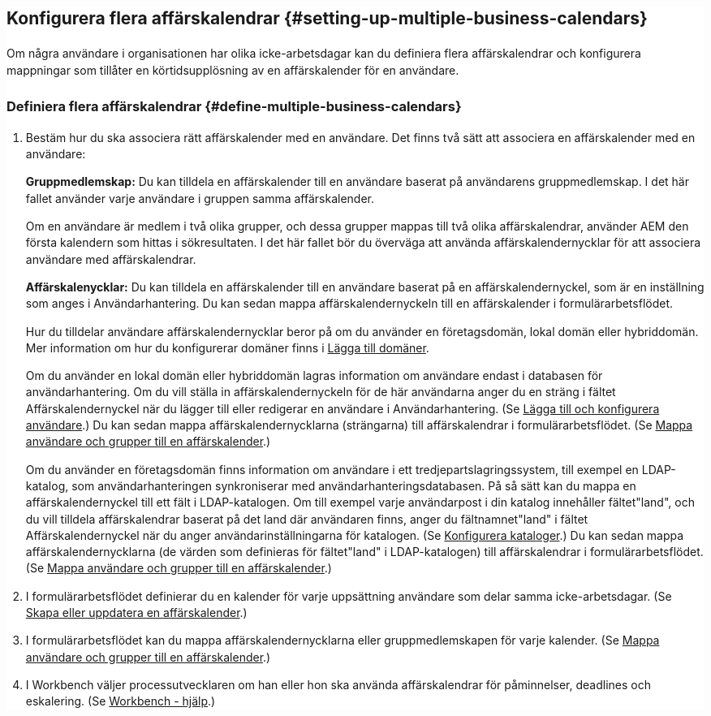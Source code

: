 ## Konfigurera flera affärskalendrar {#setting-up-multiple-business-calendars}

Om några användare i organisationen har olika icke-arbetsdagar kan du definiera flera affärskalendrar och konfigurera mappningar som tillåter en körtidsupplösning av en affärskalender för en användare.

### Definiera flera affärskalendrar {#define-multiple-business-calendars}

1. Bestäm hur du ska associera rätt affärskalender med en användare. Det finns två sätt att associera en affärskalender med en användare:

   **Gruppmedlemskap:** Du kan tilldela en affärskalender till en användare baserat på användarens gruppmedlemskap. I det här fallet använder varje användare i gruppen samma affärskalender.

   Om en användare är medlem i två olika grupper, och dessa grupper mappas till två olika affärskalendrar, använder AEM den första kalendern som hittas i sökresultaten. I det här fallet bör du överväga att använda affärskalendernycklar för att associera användare med affärskalendrar.

   **Affärskalenycklar:** Du kan tilldela en affärskalender till en användare baserat på en affärskalendernyckel, som är en inställning som anges i Användarhantering. Du kan sedan mappa affärskalendernyckeln till en affärskalender i formulärarbetsflödet.

   Hur du tilldelar användare affärskalendernycklar beror på om du använder en företagsdomän, lokal domän eller hybriddomän. Mer information om hur du konfigurerar domäner finns i [Lägga till domäner](/help/forms/using/admin-help/adding-domains.md#adding-domains).

   Om du använder en lokal domän eller hybriddomän lagras information om användare endast i databasen för användarhantering. Om du vill ställa in affärskalendernyckeln för de här användarna anger du en sträng i fältet Affärskalendernyckel när du lägger till eller redigerar en användare i Användarhantering. (Se [Lägga till och konfigurera användare](/help/forms/using/admin-help/adding-configuring-users.md#adding-and-configuring-users).) Du kan sedan mappa affärskalendernycklarna (strängarna) till affärskalendrar i formulärarbetsflödet. (Se [Mappa användare och grupper till en affärskalender](configuring-business-calendars.md#mapping-users-and-groups-to-a-business-calendar).)

   Om du använder en företagsdomän finns information om användare i ett tredjepartslagringssystem, till exempel en LDAP-katalog, som användarhanteringen synkroniserar med användarhanteringsdatabasen. På så sätt kan du mappa en affärskalendernyckel till ett fält i LDAP-katalogen. Om till exempel varje användarpost i din katalog innehåller fältet&quot;land&quot;, och du vill tilldela affärskalendrar baserat på det land där användaren finns, anger du fältnamnet&quot;land&quot; i fältet Affärskalendernyckel när du anger användarinställningarna för katalogen. (Se [Konfigurera kataloger](/help/forms/using/admin-help/configuring-directories.md#configuring-directories).) Du kan sedan mappa affärskalendernycklarna (de värden som definieras för fältet&quot;land&quot; i LDAP-katalogen) till affärskalendrar i formulärarbetsflödet. (Se [Mappa användare och grupper till en affärskalender](configuring-business-calendars.md#mapping-users-and-groups-to-a-business-calendar).)

1. I formulärarbetsflödet definierar du en kalender för varje uppsättning användare som delar samma icke-arbetsdagar. (Se [Skapa eller uppdatera en affärskalender](configuring-business-calendars.md#create-or-update-a-business-calendar).)
1. I formulärarbetsflödet kan du mappa affärskalendernycklarna eller gruppmedlemskapen för varje kalender. (Se [Mappa användare och grupper till en affärskalender](configuring-business-calendars.md#mapping-users-and-groups-to-a-business-calendar).)
1. I Workbench väljer processutvecklaren om han eller hon ska använda affärskalendrar för påminnelser, deadlines och eskalering. (Se [Workbench - hjälp](https://www.adobe.com/go/learn_aemforms_workbench_63).)

